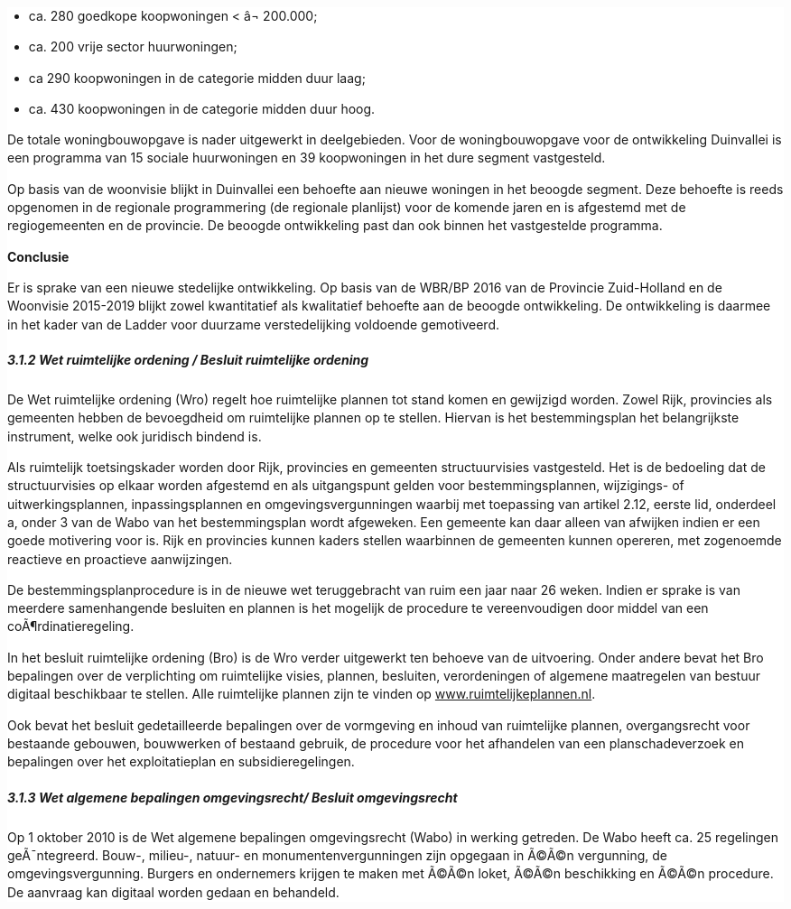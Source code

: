 * ca. 280 goedkope koopwoningen \< â¬ 200\.000;

* ca. 200 vrije sector huurwoningen;

* ca 290 koopwoningen in de categorie midden duur laag;

* ca. 430 koopwoningen in de categorie midden duur hoog.

De totale woningbouwopgave is nader uitgewerkt in deelgebieden. Voor de woningbouwopgave voor de ontwikkeling Duinvallei is een programma van 15 sociale huurwoningen en 39 koopwoningen in het dure segment vastgesteld.

Op basis van de woonvisie blijkt in Duinvallei een behoefte aan nieuwe woningen in het beoogde segment. Deze behoefte is reeds opgenomen in de regionale programmering (de regionale planlijst) voor de komende jaren en is afgestemd met de regiogemeenten en de provincie. De beoogde ontwikkeling past dan ook binnen het vastgestelde programma.

**Conclusie**

Er is sprake van een nieuwe stedelijke ontwikkeling. Op basis van de WBR/BP 2016 van de Provincie Zuid\-Holland en de Woonvisie 2015\-2019 blijkt zowel kwantitatief als kwalitatief behoefte aan de beoogde ontwikkeling. De ontwikkeling is daarmee in het kader van de Ladder voor duurzame verstedelijking voldoende gemotiveerd.

##### 3\.1\.2 Wet ruimtelijke ordening / Besluit ruimtelijke ordening

De Wet ruimtelijke ordening (Wro) regelt hoe ruimtelijke plannen tot stand komen en gewijzigd worden. Zowel Rijk, provincies als gemeenten hebben de bevoegdheid om ruimtelijke plannen op te stellen. Hiervan is het bestemmingsplan het belangrijkste instrument, welke ook juridisch bindend is.

Als ruimtelijk toetsingskader worden door Rijk, provincies en gemeenten structuurvisies vastgesteld. Het is de bedoeling dat de structuurvisies op elkaar worden afgestemd en als uitgangspunt gelden voor bestemmingsplannen, wijzigings\- of uitwerkingsplannen, inpassingsplannen en omgevingsvergunningen waarbij met toepassing van artikel 2\.12, eerste lid, onderdeel a, onder 3 van de Wabo van het bestemmingsplan wordt afgeweken. Een gemeente kan daar alleen van afwijken indien er een goede motivering voor is. Rijk en provincies kunnen kaders stellen waarbinnen de gemeenten kunnen opereren, met zogenoemde reactieve en proactieve aanwijzingen.

De bestemmingsplanprocedure is in de nieuwe wet teruggebracht van ruim een jaar naar 26 weken. Indien er sprake is van meerdere samenhangende besluiten en plannen is het mogelijk de procedure te vereenvoudigen door middel van een coÃ¶rdinatieregeling.

In het besluit ruimtelijke ordening (Bro) is de Wro verder uitgewerkt ten behoeve van de uitvoering. Onder andere bevat het Bro bepalingen over de verplichting om ruimtelijke visies, plannen, besluiten, verordeningen of algemene maatregelen van bestuur digitaal beschikbaar te stellen. Alle ruimtelijke plannen zijn te vinden op www.ruimtelijkeplannen.nl.

Ook bevat het besluit gedetailleerde bepalingen over de vormgeving en inhoud van ruimtelijke plannen, overgangsrecht voor bestaande gebouwen, bouwwerken of bestaand gebruik, de procedure voor het afhandelen van een planschadeverzoek en bepalingen over het exploitatieplan en subsidieregelingen.

##### 3\.1\.3 Wet algemene bepalingen omgevingsrecht/ Besluit omgevingsrecht

Op 1 oktober 2010 is de Wet algemene bepalingen omgevingsrecht (Wabo) in werking getreden. De Wabo heeft ca. 25 regelingen geÃ¯ntegreerd. Bouw\-, milieu\-, natuur\- en monumentenvergunningen zijn opgegaan in Ã©Ã©n vergunning, de omgevingsvergunning. Burgers en ondernemers krijgen te maken met Ã©Ã©n loket, Ã©Ã©n beschikking en Ã©Ã©n procedure. De aanvraag kan digitaal worden gedaan en behandeld.
